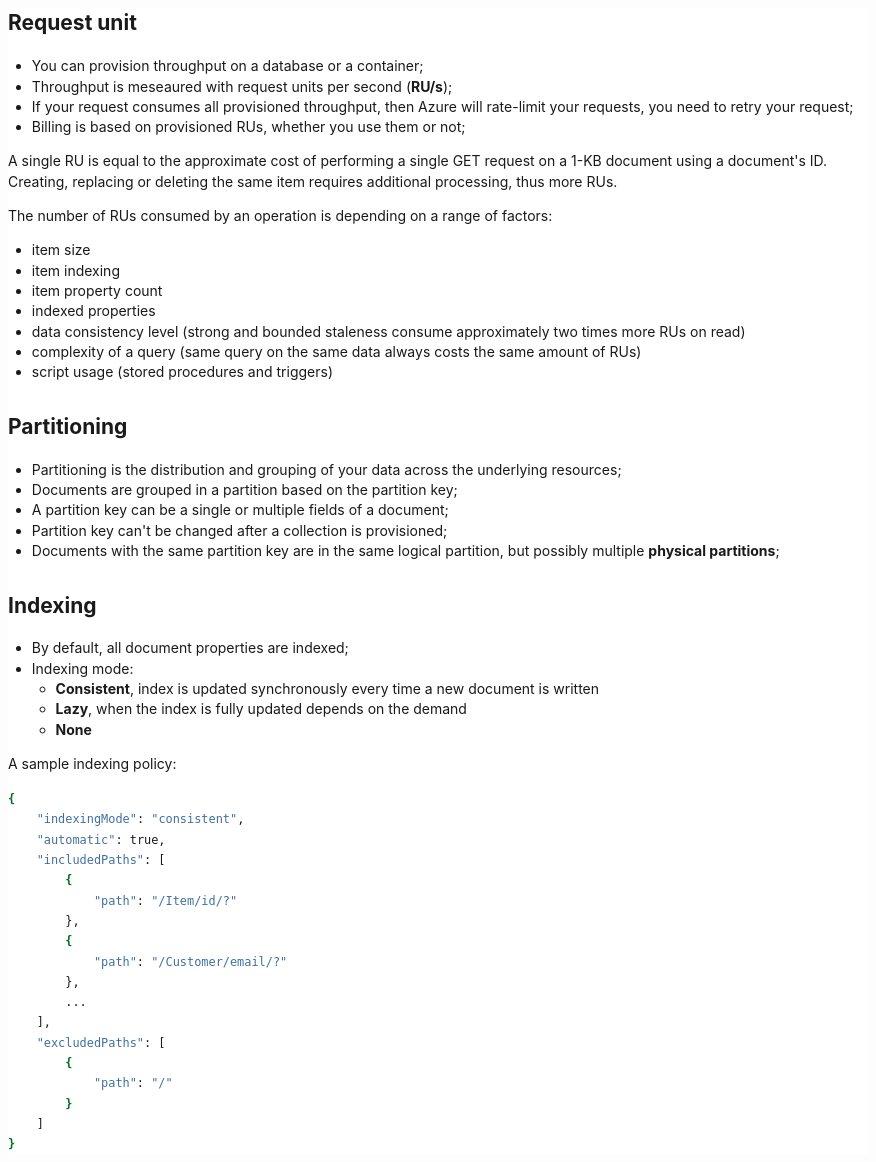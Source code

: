 ## Request unit

- You can provision throughput on a database or a container;
- Throughput is meseaured with request units per second (**RU/s**);
- If your request consumes all provisioned throughput, then Azure will rate-limit your requests, you need to retry your request;
- Billing is based on provisioned RUs, whether you use them or not;

A single RU is equal to the approximate cost of performing a single GET request on a 1-KB document using a document's ID. Creating, replacing or deleting the same item requires additional processing, thus more RUs.

The number of RUs consumed by an operation is depending on a range of factors:

- item size
- item indexing
- item property count
- indexed properties
- data consistency level (strong and bounded staleness consume approximately two times more RUs on read)
- complexity of a query (same query on the same data always costs the same amount of RUs)
- script usage (stored procedures and triggers)

## Partitioning

- Partitioning is the distribution and grouping of your data across the underlying resources;
- Documents are grouped in a partition based on the partition key;
- A partition key can be a single or multiple fields of a document;
- Partition key can't be changed after a collection is provisioned;
- Documents with the same partition key are in the same logical partition, but possibly multiple **physical partitions**;

## Indexing

- By default, all document properties are indexed;
- Indexing mode:
  - **Consistent**, index is updated synchronously every time a new document is written
  - **Lazy**, when the index is fully updated depends on the demand
  - **None**

A sample indexing policy:

```sh
{
    "indexingMode": "consistent",
    "automatic": true,
    "includedPaths": [
        {
            "path": "/Item/id/?"
        },
        {
            "path": "/Customer/email/?"
        },
        ...
    ],
    "excludedPaths": [
        {
            "path": "/"
        }
    ]
}
```
